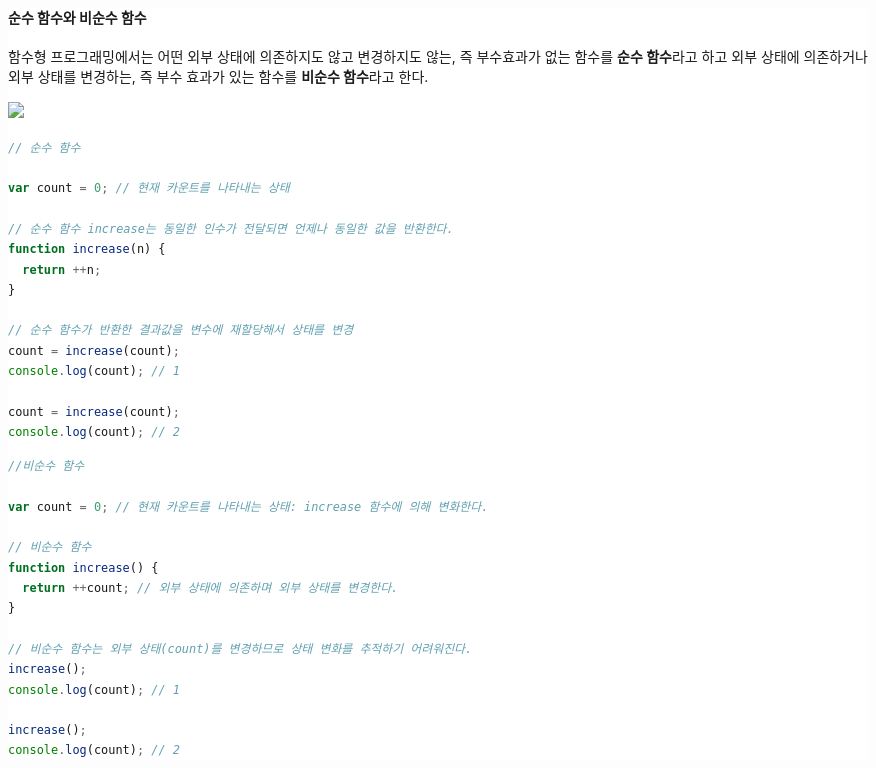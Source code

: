 #### **순수 함수와 비순수 함수**
함수형 프로그래밍에서는 어떤 외부 상태에 의존하지도 않고 변경하지도 않는, 즉 부수효과가 없는 함수를 **순수 함수**라고 하고 외부 상태에 의존하거나 외부 상태를 변경하는, 즉 부수 효과가 있는 함수를 **비순수 함수**라고 한다.

![](https://velog.velcdn.com/images/gyeongmi_lee/post/0037a02b-4a7c-48e4-8c49-a21e949a971d/image.png)

```js
// 순수 함수

var count = 0; // 현재 카운트를 나타내는 상태

// 순수 함수 increase는 동일한 인수가 전달되면 언제나 동일한 값을 반환한다.
function increase(n) {
  return ++n;
}

// 순수 함수가 반환한 결과값을 변수에 재할당해서 상태를 변경
count = increase(count);
console.log(count); // 1

count = increase(count);
console.log(count); // 2
```

```js
//비순수 함수

var count = 0; // 현재 카운트를 나타내는 상태: increase 함수에 의해 변화한다.

// 비순수 함수
function increase() {
  return ++count; // 외부 상태에 의존하며 외부 상태를 변경한다.
}

// 비순수 함수는 외부 상태(count)를 변경하므로 상태 변화를 추적하기 어려워진다.
increase();
console.log(count); // 1

increase();
console.log(count); // 2
```
